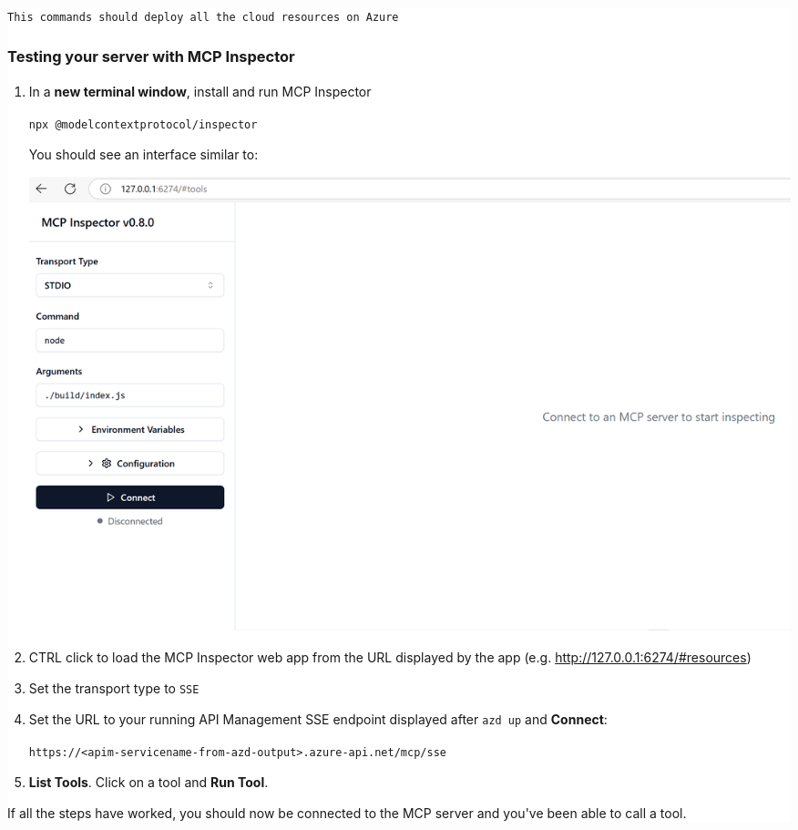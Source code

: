     This commands should deploy all the cloud resources on Azure

### Testing your server with MCP Inspector

1. In a **new terminal window**, install and run MCP Inspector

    ```shell
    npx @modelcontextprotocol/inspector
    ```

    You should see an interface similar to:

    ![Connect to Node inspector](./assets/connect.png)

1. CTRL click to load the MCP Inspector web app from the URL displayed by the app (e.g. http://127.0.0.1:6274/#resources)
1. Set the transport type to `SSE`
1. Set the URL to your running API Management SSE endpoint displayed after `azd up` and **Connect**:

    ```shell
    https://<apim-servicename-from-azd-output>.azure-api.net/mcp/sse
    ```

5. **List Tools**.  Click on a tool and **Run Tool**.  

If all the steps have worked, you should now be connected to the MCP server and you've been able to call a tool.
